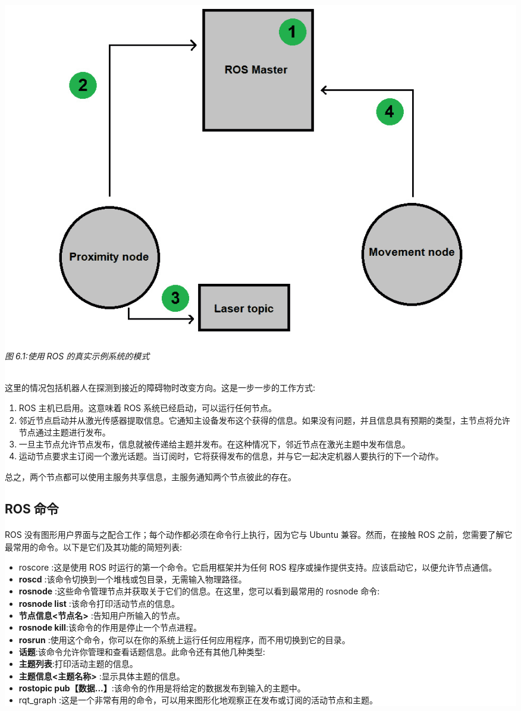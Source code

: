 ![Figure 6.1: A schema of a real example system using ROS](img/C13550_06_01.jpg)

###### 图 6.1:使用 ROS 的真实示例系统的模式

这里的情况包括机器人在探测到接近的障碍物时改变方向。这是一步一步的工作方式:

1.  ROS 主机已启用。这意味着 ROS 系统已经启动，可以运行任何节点。
2.  邻近节点启动并从激光传感器提取信息。它通知主设备发布这个获得的信息。如果没有问题，并且信息具有预期的类型，主节点将允许节点通过主题进行发布。
3.  一旦主节点允许节点发布，信息就被传递给主题并发布。在这种情况下，邻近节点在激光主题中发布信息。
4.  运动节点要求主订阅一个激光话题。当订阅时，它将获得发布的信息，并与它一起决定机器人要执行的下一个动作。

总之，两个节点都可以使用主服务共享信息，主服务通知两个节点彼此的存在。

## ROS 命令

ROS 没有图形用户界面与之配合工作；每个动作都必须在命令行上执行，因为它与 Ubuntu 兼容。然而，在接触 ROS 之前，您需要了解它最常用的命令。以下是它们及其功能的简短列表:

*   roscore :这是使用 ROS 时运行的第一个命令。它启用框架并为任何 ROS 程序或操作提供支持。应该启动它，以便允许节点通信。
*   **roscd** :该命令切换到一个堆栈或包目录，无需输入物理路径。
*   **rosnode** :这些命令管理节点并获取关于它们的信息。在这里，您可以看到最常用的 rosnode 命令:
*   **rosnode list** :该命令打印活动节点的信息。
*   **节点信息<节点名>** :告知用户所输入的节点。
*   **rosnode kill<node _ name>**:该命令的作用是停止一个节点进程。
*   **rosrun** :使用这个命令，你可以在你的系统上运行任何应用程序，而不用切换到它的目录。
*   **话题**:该命令允许你管理和查看话题信息。此命令还有其他几种类型:
*   **主题列表**:打印活动主题的信息。
*   **主题信息<主题名称>** :显示具体主题的信息。
*   **rostopic pub<topic _ name>【数据...】**:该命令的作用是将给定的数据发布到输入的主题中。
*   rqt_graph :这是一个非常有用的命令，可以用来图形化地观察正在发布或订阅的活动节点和主题。
